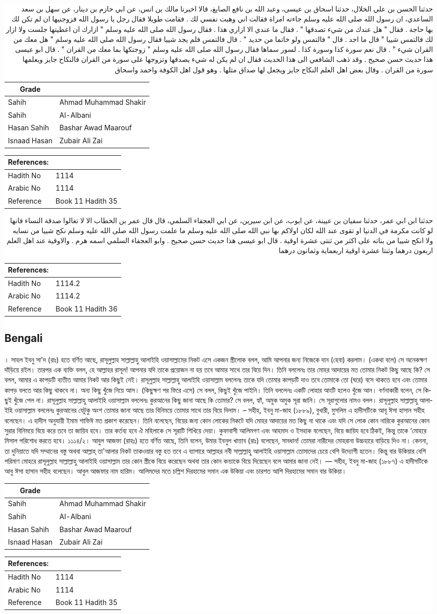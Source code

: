 
<div dir="rtl" lang="ar" style={{fontSize:'larger',backgroundColor:'#f8f9fa',padding:20}}>
حدثنا الحسن بن علي الخلال، حدثنا اسحاق بن عيسى، وعبد الله بن نافع الصايغ، قالا اخبرنا مالك بن انس، عن ابي حازم بن دينار، عن سهل بن سعد الساعدي، ان رسول الله صلى الله عليه وسلم جاءته امراة فقالت اني وهبت نفسي لك . فقامت طويلا فقال رجل يا رسول الله فزوجنيها ان لم تكن لك بها حاجة . فقال " هل عندك من شيء تصدقها " . فقال ما عندي الا ازاري هذا . فقال رسول الله صلى الله عليه وسلم " ازارك ان اعطيتها جلست ولا ازار لك فالتمس شييا " قال ما اجد . قال " فالتمس ولو خاتما من حديد " . قال فالتمس فلم يجد شييا فقال رسول الله صلى الله عليه وسلم " هل معك من القران شيء " . قال نعم سورة كذا وسورة كذا . لسور سماها فقال رسول الله صلى الله عليه وسلم " زوجتكها بما معك من القران " . قال ابو عيسى هذا حديث حسن صحيح . وقد ذهب الشافعي الى هذا الحديث فقال ان لم يكن له شيء يصدقها وتزوجها على سورة من القران فالنكاح جايز ويعلمها سورة من القران . وقال بعض اهل العلم النكاح جايز ويجعل لها صداق مثلها . وهو قول اهل الكوفة واحمد واسحاق
</div>
<div style={{backgroundColor:'#f8f9fa',padding:20, marginBottom: 10}}><table> <thead> <tr> <th>Grade</th> <th></th> </tr> </thead> <tbody> <tr><td>Sahih</td><td>Ahmad Muhammad Shakir</td></tr><tr><td>Sahih</td><td>Al-Albani</td></tr><tr><td>Hasan Sahih</td><td>Bashar Awad Maarouf</td></tr><tr><td>Isnaad Hasan</td><td>Zubair Ali Zai</td></tr></tbody></table><table> <thead> <tr> <th>References:</th> <th></th> </tr> </thead> <tbody><tr><td>Hadith No</td><td>1114</td></tr><tr><td>Arabic No</td><td>1114</td></tr><tr><td>Reference</td><td>Book 11 Hadith 35</td></tr></tbody></table></div>


<div dir="rtl" lang="ar" style={{fontSize:'larger',backgroundColor:'#f8f9fa',padding:20}}>
حدثنا ابن ابي عمر، حدثنا سفيان بن عيينة، عن ايوب، عن ابن سيرين، عن ابي العجفاء السلمي، قال قال عمر بن الخطاب الا لا تغالوا صدقة النساء فانها لو كانت مكرمة في الدنيا او تقوى عند الله لكان اولاكم بها نبي الله صلى الله عليه وسلم ما علمت رسول الله صلى الله عليه وسلم نكح شييا من نسايه ولا انكح شييا من بناته على اكثر من ثنتى عشرة اوقية . قال ابو عيسى هذا حديث حسن صحيح . وابو العجفاء السلمي اسمه هرم . والاوقية عند اهل العلم اربعون درهما وثنتا عشرة اوقية اربعماية وثمانون درهما
</div>
<div style={{backgroundColor:'#f8f9fa',padding:20, marginBottom: 10}}><table> <thead> <tr> <th>References:</th> <th></th> </tr> </thead> <tbody><tr><td>Hadith No</td><td>1114.2</td></tr><tr><td>Arabic No</td><td>1114.2</td></tr><tr><td>Reference</td><td>Book 11 Hadith 36</td></tr></tbody></table></div>

## Bengali


<div dir="ltr" lang="bn" style={{fontSize:'larger',backgroundColor:'#f8f9fa',padding:20}}>
। সাহল ইবনু সা'দ (রাঃ) হতে বর্ণিত আছে, রাসূলুল্লাহ সাল্লাল্লাহু আলাইহি ওয়াসাল্লামের নিকট এসে একজন স্ত্রীলোক বলল, আমি আপনার জন্য নিজেকে দান (হেবা) করলাম। (একথা বলে) সে অনেকক্ষণ দাঁড়িয়ে রইল। তারপর এক ব্যক্তি বলল, হে আল্লাহর রাসূল! আপনার যদি তাকে প্রয়োজন না হয় তবে আমার সাথে তার বিয়ে দিন। তিনি বললেনঃ তার মোহর আদায়ের মত তোমার নিকট কিছু আছে কি? সে বলল, আমার এ কাপড়টি ব্যতীত আমার নিকট আর কিছুই নেই। রাসূলুল্লাহ সাল্লাল্লাহু আলাইহি ওয়াসাল্লাম বললেনঃ তাকে যদি তোমার কাপড়টি দাও তবে তোমাকে তো (ঘরে) বসে থাকতে হবে এবং তোমার কাপড় বলতে আর কিছু থাকবে না। অন্য কিছু খুঁজে নিয়ে আস। (কিছুক্ষণ পর ফিরে এসে) সে বলল, কিছুই খুঁজে পাইনি। তিনি বললেনঃ একটি লোহার আংটি হলেও খুঁজে আন। বর্ণনাকারী বলেন, সে কিছুই খুঁজে পেল না। রাসূলুল্লাহ সাল্লাল্লাহু আলাইহি ওয়াসাল্লাম বললেনঃ কুরআনের কিছু জানা আছে কি তোমার? সে বলল, হ্যাঁ, অমুক অমুক সূরা জানি। সে সূরাগুলোর নামও বলল। রাসূলুল্লাহ সাল্লাল্লাহু আলাইহি ওয়াসাল্লাম বললেনঃ কুরআনের যেটুকু অংশ তোমার জানা আছে তার বিনিময়ে তোমার সাথে তার বিয়ে দিলাম। – সহীহ, ইবনু মা-জাহ (১৮৮৯), বুখারী, মুসলিম এ হাদীসটিকে আবূ ঈসা হাসান সহীহ বলেছেন। এ হাদীস অনুযায়ী ইমাম শাফিঈ মত প্রকাশ করেছেন। তিনি বলেছেন, বিয়ের জন্য কোন লোকের নিকটে যদি মোহর আদায়ের মত কিছু না থাকে এবং যদি সে লোক কোন নারিকে কুরআনের কোন সুরার বিনিময়ে বিয়ে করে তবে তা জায়িয হবে। তার কর্তব্য হবে ঐ মহিলাকে সে সূরাটি শিখিয়ে দেয়া। কুফাবাসী আলিমগণ এবং আহমাদ ও ইসহাক বলেছেন, বিয়ে জায়িয হবে ঠিকই, কিন্তু তাকে ‘মোহরে মিসাল পরিশোধ করতে হবে। ১১১৪/২। আবুল আজফা (রাহঃ) হতে বর্ণিত আছে, তিনি বলেন, উমার ইবনুল খাত্তাব (রাঃ) বলেছেন, সাবধান! তোমরা নারীদের মোহরানা উচ্চহারে বাড়িয়ে দিও না। কেননা, তা দুনিয়াতে যদি সম্মানের বস্তু অথবা আল্লাহ্ তা'আলার নিকট তাকওয়ার বস্তু হত তবে এ ব্যাপারে আল্লাহর নবী সাল্লাল্লাহু আলাইহি ওয়াসাল্লাম তোমাদের চেয়ে বেশি উদ্যোগী হতেন। কিন্তু বার উকিয়ার বেশি পরিমাণ মোহরে রাসূলুল্লাহ সাল্লাল্লাহু আলাইহি ওয়াসাল্লাম তার কোন স্ত্রীকে বিয়ে করেছেন অথবা তার কোন কন্যাকে বিয়ে দিয়েছেন বলে আমার জানা নেই। — সহীহ, ইবনু মা-জাহ (১৮৮৭) এ হাদীসটিকে আবু ঈসা হাসান সহীহ বলেছেন। আবুল আজফার নাম হারিম। আলিমদের মতে চল্লিশ দিরহামের সমান এক উকিয়া এবং চারশত আশি দিরহামের সমান বার উকিয়া।
</div>
<div style={{backgroundColor:'#f8f9fa',padding:20, marginBottom: 10}}><table> <thead> <tr> <th>Grade</th> <th></th> </tr> </thead> <tbody> <tr><td>Sahih</td><td>Ahmad Muhammad Shakir</td></tr><tr><td>Sahih</td><td>Al-Albani</td></tr><tr><td>Hasan Sahih</td><td>Bashar Awad Maarouf</td></tr><tr><td>Isnaad Hasan</td><td>Zubair Ali Zai</td></tr></tbody></table><table> <thead> <tr> <th>References:</th> <th></th> </tr> </thead> <tbody><tr><td>Hadith No</td><td>1114</td></tr><tr><td>Arabic No</td><td>1114</td></tr><tr><td>Reference</td><td>Book 11 Hadith 35</td></tr></tbody></table></div>
